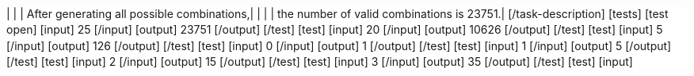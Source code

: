 | | | After generating all possible combinations,|
| | | the number of valid combinations is 23751.|
[/task-description]
[tests]
[test open]
[input]
25
[/input]
[output]
23751
[/output]
[/test]
[test]
[input]
20
[/input]
[output]
10626
[/output]
[/test]
[test]
[input]
5
[/input]
[output]
126
[/output]
[/test]
[test]
[input]
0
[/input]
[output]
1
[/output]
[/test]
[test]
[input]
1
[/input]
[output]
5
[/output]
[/test]
[test]
[input]
2
[/input]
[output]
15
[/output]
[/test]
[test]
[input]
3
[/input]
[output]
35
[/output]
[/test]
[test]
[input]